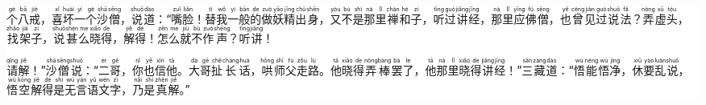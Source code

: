 <ruby>个<rt>gè</rt></ruby><ruby>八<rt>bā</rt></ruby><ruby>戒<rt>jiè</rt></ruby>，<ruby>喜<rt>xǐ</rt></ruby><ruby>坏<rt>huài</rt></ruby><ruby>一<rt>yí</rt></ruby><ruby>个<rt>gè</rt></ruby><ruby>沙<rt>shā</rt></ruby><ruby>僧<rt>sēng</rt></ruby>，<ruby>说<rt>shuō</rt></ruby><ruby>道<rt>dào</rt></ruby>：“<ruby>嘴<rt>zuǐ</rt></ruby><ruby>脸<rt>liǎn</rt></ruby>！<ruby>替<rt>tì</rt></ruby><ruby>我<rt>wǒ</rt></ruby><ruby>一<rt>yì</rt></ruby><ruby>般<rt>bān</rt></ruby><ruby>的<rt>de</rt></ruby><ruby>做<rt>zuò</rt></ruby><ruby>妖<rt>yāo</rt></ruby><ruby>精<rt>jīng</rt></ruby><ruby>出<rt>chū</rt></ruby><ruby>身<rt>shēn</rt></ruby>，<ruby>又<rt>yòu</rt></ruby><ruby>不<rt>bú</rt></ruby><ruby>是<rt>shì</rt></ruby><ruby>那<rt>nà</rt></ruby><ruby>里<rt>lǐ</rt></ruby><ruby>禅<rt>chán</rt></ruby><ruby>和<rt>hé</rt></ruby><ruby>子<rt>zi</rt></ruby>，<ruby>听<rt>tīng</rt></ruby><ruby>过<rt>guò</rt></ruby><ruby>讲<rt>jiǎng</rt></ruby><ruby>经<rt>jīng</rt></ruby>，<ruby>那<rt>nà</rt></ruby><ruby>里<rt>lǐ</rt></ruby><ruby>应<rt>yīng</rt></ruby><ruby>佛<rt>fú</rt></ruby><ruby>僧<rt>sēng</rt></ruby>，<ruby>也<rt>yě</rt></ruby><ruby>曾<rt>céng</rt></ruby><ruby>见<rt>jiàn</rt></ruby><ruby>过<rt>guò</rt></ruby><ruby>说<rt>shuō</rt></ruby><ruby>法<rt>fǎ</rt></ruby>？<ruby>弄<rt>nòng</rt></ruby><ruby>虚<rt>xū</rt></ruby><ruby>头<rt>tóu</rt></ruby>，<ruby>找<rt>zhǎo</rt></ruby><ruby>架<rt>jià</rt></ruby><ruby>子<rt>zi</rt></ruby>，<ruby>说<rt>shuō</rt></ruby><ruby>甚<rt>shén</rt></ruby><ruby>么<rt>me</rt></ruby><ruby>晓<rt>xiǎo</rt></ruby><ruby>得<rt>de</rt></ruby>，<ruby>解<rt>jiě</rt></ruby><ruby>得<rt>dé</rt></ruby>！<ruby>怎<rt>zěn</rt></ruby><ruby>么<rt>me</rt></ruby><ruby>就<rt>jiù</rt></ruby><ruby>不<rt>bù</rt></ruby><ruby>作<rt>zuò</rt></ruby><ruby>声<rt>shēng</rt></ruby>？<ruby>听<rt>tīng</rt></ruby><ruby>讲<rt>jiǎng</rt></ruby>！

<ruby>请<rt>qǐng</rt></ruby><ruby>解<rt>jiě</rt></ruby>！”<ruby>沙<rt>shā</rt></ruby><ruby>僧<rt>sēng</rt></ruby><ruby>说<rt>shuō</rt></ruby>：“<ruby>二<rt>èr</rt></ruby><ruby>哥<rt>gē</rt></ruby>，<ruby>你<rt>nǐ</rt></ruby><ruby>也<rt>yě</rt></ruby><ruby>信<rt>xìn</rt></ruby><ruby>他<rt>tā</rt></ruby>。<ruby>大<rt>dà</rt></ruby><ruby>哥<rt>gē</rt></ruby><ruby>扯<rt>chě</rt></ruby><ruby>长<rt>cháng</rt></ruby><ruby>话<rt>huà</rt></ruby>，<ruby>哄<rt>hǒng</rt></ruby><ruby>师<rt>shī</rt></ruby><ruby>父<rt>fù</rt></ruby><ruby>走<rt>zǒu</rt></ruby><ruby>路<rt>lù</rt></ruby>。<ruby>他<rt>tā</rt></ruby><ruby>晓<rt>xiǎo</rt></ruby><ruby>得<rt>de</rt></ruby><ruby>弄<rt>nòng</rt></ruby><ruby>棒<rt>bàng</rt></ruby><ruby>罢<rt>bà</rt></ruby><ruby>了<rt>le</rt></ruby>，<ruby>他<rt>tā</rt></ruby><ruby>那<rt>nà</rt></ruby><ruby>里<rt>lǐ</rt></ruby><ruby>晓<rt>xiǎo</rt></ruby><ruby>得<rt>de</rt></ruby><ruby>讲<rt>jiǎng</rt></ruby><ruby>经<rt>jīng</rt></ruby>！”<ruby>三<rt>sān</rt></ruby><ruby>藏<rt>zàng</rt></ruby><ruby>道<rt>dào</rt></ruby>：“<ruby>悟<rt>wù</rt></ruby><ruby>能<rt>néng</rt></ruby><ruby>悟<rt>wù</rt></ruby><ruby>净<rt>jìng</rt></ruby>，<ruby>休<rt>xiū</rt></ruby><ruby>要<rt>yào</rt></ruby><ruby>乱<rt>luàn</rt></ruby><ruby>说<rt>shuō</rt></ruby>，<ruby>悟<rt>wù</rt></ruby><ruby>空<rt>kōng</rt></ruby><ruby>解<rt>jiě</rt></ruby><ruby>得<rt>dé</rt></ruby><ruby>是<rt>shì</rt></ruby><ruby>无<rt>wú</rt></ruby><ruby>言<rt>yán</rt></ruby><ruby>语<rt>yǔ</rt></ruby><ruby>文<rt>wén</rt></ruby><ruby>字<rt>zì</rt></ruby>，<ruby>乃<rt>nǎi</rt></ruby><ruby>是<rt>shì</rt></ruby><ruby>真<rt>zhēn</rt></ruby><ruby>解<rt>jiě</rt></ruby>。”
